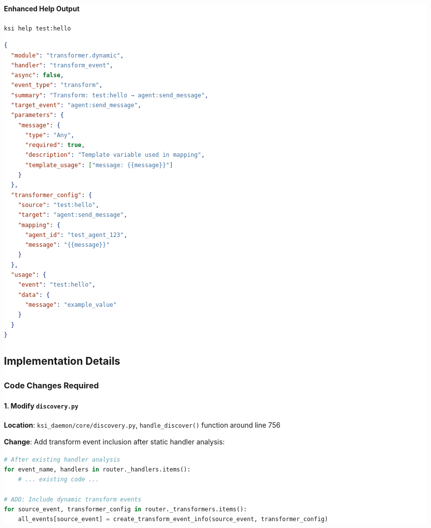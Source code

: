#### Enhanced Help Output
```bash
ksi help test:hello
```

```json
{
  "module": "transformer.dynamic",
  "handler": "transform_event", 
  "async": false,
  "event_type": "transform",
  "summary": "Transform: test:hello → agent:send_message",
  "target_event": "agent:send_message",
  "parameters": {
    "message": {
      "type": "Any",
      "required": true,
      "description": "Template variable used in mapping",
      "template_usage": ["message: {{message}}"]
    }
  },
  "transformer_config": {
    "source": "test:hello",
    "target": "agent:send_message", 
    "mapping": {
      "agent_id": "test_agent_123",
      "message": "{{message}}"
    }
  },
  "usage": {
    "event": "test:hello",
    "data": {
      "message": "example_value"
    }
  }
}
```

## Implementation Details

### Code Changes Required

#### 1. Modify `discovery.py`

**Location**: `ksi_daemon/core/discovery.py`, `handle_discover()` function around line 756

**Change**: Add transform event inclusion after static handler analysis:

```python
# After existing handler analysis
for event_name, handlers in router._handlers.items():
    # ... existing code ...

# ADD: Include dynamic transform events
for source_event, transformer_config in router._transformers.items():
    all_events[source_event] = create_transform_event_info(source_event, transformer_config)
```
